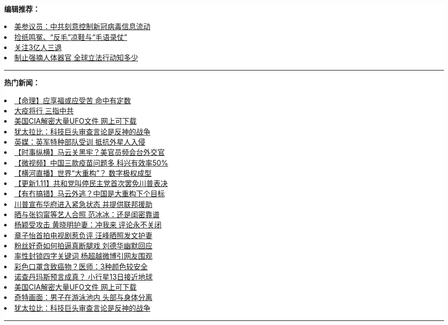 
<strong>编辑推荐：</strong>
<li><a href="https://github.com/onzhi266/djy/blob/master/gb/20/2/22/n11887949.md#1">美参议员：中共刻意控制新冠病毒信息流动</a></li>
<li><a href="https://github.com/tsiac2612/djy/blob/master/gb/18/8/8/n10624963.md#1" target="_blank">捡纸鸣冤、“反毛”凉鞋与“毛语录仗”</a></li><li><a href="https://github.com/ysctsh3642/djy/blob/master/gb/18/5/10/n10381511.md?dfh#1" target="_blank">关注3亿人三退</a></li><li><a href="https://github.com/tsiac2612/djy/blob/master/gb/19/5/2/n11229916.md#1" target="_blank">制止强摘人体器官 全球立法行动知多少</a></li>
<hr>

<strong>热门新闻：</strong>
<li><a href="https://github.com/ysctsh3642/djy/blob/master/gb/20/12/30/n12653736.md#1">【命理】应享福或应受苦 命中有定数</a></li>
<li><a href="https://github.com/ysctsh3642/djy/blob/master/gb/21/1/5/n12667124.md#1">大疫将行 三指中共</a></li>
<li><a href="https://github.com/ysctsh3642/djy/blob/master/gb/21/1/13/n12684593.md#1">美国CIA解密大量UFO文件 网上可下载</a></li>
<li><a href="https://github.com/ysctsh3642/djy/blob/master/gb/21/1/11/n12680516.md#1">犹太拉比：科技巨头审查言论是反神的战争</a></li>
<li><a href="https://github.com/ysctsh3642/djy/blob/master/gb/21/1/10/n12678623.md#1">英媒：英军特种部队受训 抵抗外星人入侵</a></li>
<li><a href="https://github.com/ysctsh3642/djy/blob/master/gb/21/1/12/n12684087.md#1">【时事纵横】马云关黑牢？美官员频会台外交官</a></li>
<li><a href="https://github.com/ysctsh3642/djy/blob/master/gb/21/1/13/n12685538.md#1">【微视频】中国三款疫苗问题多 科兴有效率50%</a></li>
<li><a href="https://github.com/ysctsh3642/djy/blob/master/gb/21/1/14/n12686549.md#1">【横河直播】世界“大重构”？ 数字极权成型</a></li>
<li><a href="https://github.com/ysctsh3642/djy/blob/master/gb/21/1/11/n12679740.md#1">【更新1.11】共和党叫停民主党首次罢免川普表决</a></li>
<li><a href="https://github.com/ysctsh3642/djy/blob/master/gb/21/1/12/n12681963.md#1">【有冇搞错】马云外逃？中国是大重构下个目标</a></li>
<li><a href="https://github.com/ysctsh3642/djy/blob/master/gb/21/1/12/n12682033.md#1">川普宣布华府进入紧急状态 并提供联邦援助</a></li>
<li><a href="https://github.com/ysctsh3642/djy/blob/master/gb/21/1/12/n12681992.md#1">晒与张钧甯等艺人合照 范冰冰：还是闺密靠谱</a></li>
<li><a href="https://github.com/ysctsh3642/djy/blob/master/gb/21/1/13/n12684292.md#1">杨颖受攻击 黄晓明护妻：冲我来 评论永不关闭</a></li>
<li><a href="https://github.com/ysctsh3642/djy/blob/master/gb/21/1/12/n12683780.md#1">章子怡首拍电视剧惹负评 汪峰晒照发文护妻</a></li>
<li><a href="https://github.com/ysctsh3642/djy/blob/master/gb/21/1/11/n12681730.md#1">粉丝好奇如何拍逼真断腿戏 刘德华幽默回应</a></li>
<li><a href="https://github.com/ysctsh3642/djy/blob/master/gb/21/1/11/n12681461.md#1">率性封锁四字关键词 杨超越微博引网友围观</a></li>
<li><a href="https://github.com/ysctsh3642/djy/blob/master/gb/21/1/11/n12681545.md#1">彩色口罩含致癌物？医师：3种颜色较安全</a></li>
<li><a href="https://github.com/ysctsh3642/djy/blob/master/gb/21/1/12/n12682337.md#1">诺查丹玛斯预言成真？ 小行星13日接近地球</a></li>
<li><a href="https://github.com/ysctsh3642/djy/blob/master/gb/21/1/13/n12684593.md#1">美国CIA解密大量UFO文件 网上可下载</a></li>
<li><a href="https://github.com/ysctsh3642/djy/blob/master/gb/21/1/12/n12682606.md#1">奇特画面：男子在游泳池内 头部与身体分离</a></li>
<li><a href="https://github.com/ysctsh3642/djy/blob/master/gb/21/1/11/n12680516.md#1">犹太拉比：科技巨头审查言论是反神的战争</a></li>
<hr>
